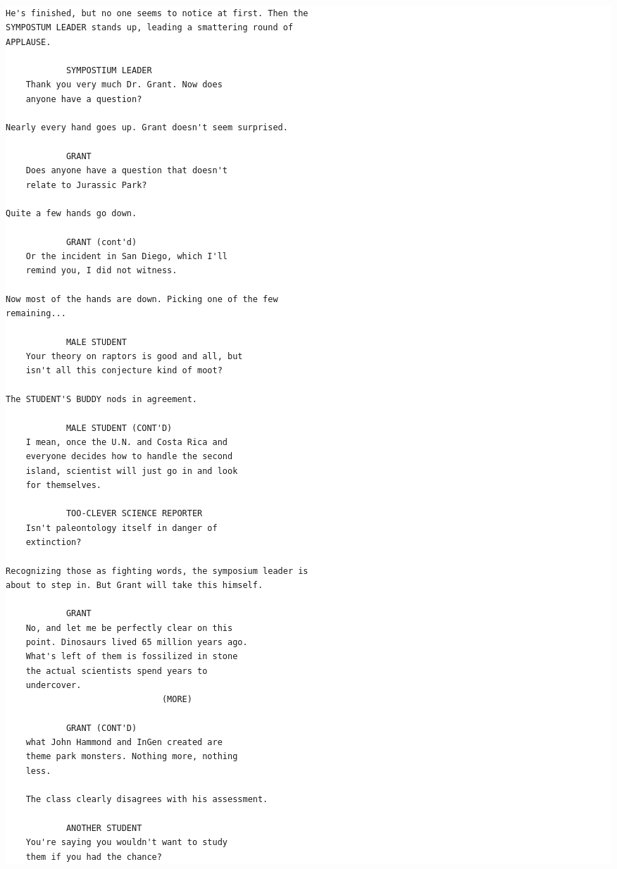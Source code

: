 	He's finished, but no one seems to notice at first. Then the
	SYMPOSTUM LEADER stands up, leading a smattering round of
	APPLAUSE.

				SYMPOSTIUM LEADER
		Thank you very much Dr. Grant. Now does
		anyone have a question?

	Nearly every hand goes up. Grant doesn't seem surprised.

				GRANT
		Does anyone have a question that doesn't 
		relate to Jurassic Park?

	Quite a few hands go down.

				GRANT (cont'd)
		Or the incident in San Diego, which I'll
		remind you, I did not witness.

	Now most of the hands are down. Picking one of the few
	remaining...

				MALE STUDENT
		Your theory on raptors is good and all, but
		isn't all this conjecture kind of moot?

	The STUDENT'S BUDDY nods in agreement.

				MALE STUDENT (CONT'D)
		I mean, once the U.N. and Costa Rica and
		everyone decides how to handle the second
		island, scientist will just go in and look
		for themselves.

				TOO-CLEVER SCIENCE REPORTER
		Isn't paleontology itself in danger of
		extinction?

	Recognizing those as fighting words, the symposium leader is
	about to step in. But Grant will take this himself.

				GRANT
		No, and let me be perfectly clear on this
		point. Dinosaurs lived 65 million years ago.
		What's left of them is fossilized in stone
		the actual scientists spend years to
		undercover.
								   (MORE)

				GRANT (CONT'D)
		what John Hammond and InGen created are
		theme park monsters. Nothing more, nothing
		less.

		The class clearly disagrees with his assessment.

				ANOTHER STUDENT
		You're saying you wouldn't want to study
		them if you had the chance?
